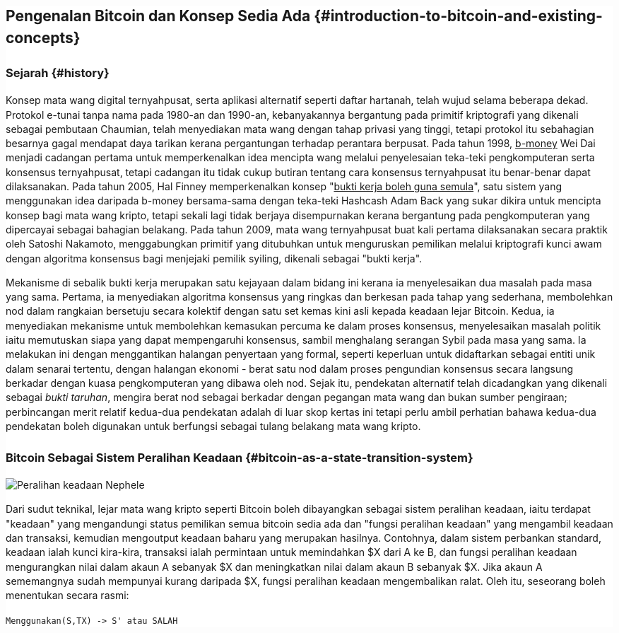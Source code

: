 ## Pengenalan Bitcoin dan Konsep Sedia Ada {#introduction-to-bitcoin-and-existing-concepts}

### Sejarah {#history}

Konsep mata wang digital ternyahpusat, serta aplikasi alternatif seperti daftar hartanah, telah wujud selama beberapa dekad. Protokol e-tunai tanpa nama pada 1980-an dan 1990-an, kebanyakannya bergantung pada primitif kriptografi yang dikenali sebagai pembutaan Chaumian, telah menyediakan mata wang dengan tahap privasi yang tinggi, tetapi protokol itu sebahagian besarnya gagal mendapat daya tarikan kerana pergantungan terhadap perantara berpusat. Pada tahun 1998, [b-money](http://www.weidai.com/bmoney.txt) Wei Dai menjadi cadangan pertama untuk memperkenalkan idea mencipta wang melalui penyelesaian teka-teki pengkomputeran serta konsensus ternyahpusat, tetapi cadangan itu tidak cukup butiran tentang cara konsensus ternyahpusat itu benar-benar dapat dilaksanakan. Pada tahun 2005, Hal Finney memperkenalkan konsep "[bukti kerja boleh guna semula](https://nakamotoinstitute.org/finney/rpow/)", satu sistem yang menggunakan idea daripada b-money bersama-sama dengan teka-teki Hashcash Adam Back yang sukar dikira untuk mencipta konsep bagi mata wang kripto, tetapi sekali lagi tidak berjaya disempurnakan kerana bergantung pada pengkomputeran yang dipercayai sebagai bahagian belakang. Pada tahun 2009, mata wang ternyahpusat buat kali pertama dilaksanakan secara praktik oleh Satoshi Nakamoto, menggabungkan primitif yang ditubuhkan untuk menguruskan pemilikan melalui kriptografi kunci awam dengan algoritma konsensus bagi menjejaki pemilik syiling, dikenali sebagai "bukti kerja".

Mekanisme di sebalik bukti kerja merupakan satu kejayaan dalam bidang ini kerana ia menyelesaikan dua masalah pada masa yang sama. Pertama, ia menyediakan algoritma konsensus yang ringkas dan berkesan pada tahap yang sederhana, membolehkan nod dalam rangkaian bersetuju secara kolektif dengan satu set kemas kini asli kepada keadaan lejar Bitcoin. Kedua, ia menyediakan mekanisme untuk membolehkan kemasukan percuma ke dalam proses konsensus, menyelesaikan masalah politik iaitu memutuskan siapa yang dapat mempengaruhi konsensus, sambil menghalang serangan Sybil pada masa yang sama. Ia melakukan ini dengan menggantikan halangan penyertaan yang formal, seperti keperluan untuk didaftarkan sebagai entiti unik dalam senarai tertentu, dengan halangan ekonomi - berat satu nod dalam proses pengundian konsensus secara langsung berkadar dengan kuasa pengkomputeran yang dibawa oleh nod. Sejak itu, pendekatan alternatif telah dicadangkan yang dikenali sebagai _bukti taruhan_, mengira berat nod sebagai berkadar dengan pegangan mata wang dan bukan sumber pengiraan; perbincangan merit relatif kedua-dua pendekatan adalah di luar skop kertas ini tetapi perlu ambil perhatian bahawa kedua-dua pendekatan boleh digunakan untuk berfungsi sebagai tulang belakang mata wang kripto.

### Bitcoin Sebagai Sistem Peralihan Keadaan {#bitcoin-as-a-state-transition-system}

![Peralihan keadaan Nephele](./Nephele-state-transition.png)

Dari sudut teknikal, lejar mata wang kripto seperti Bitcoin boleh dibayangkan sebagai sistem peralihan keadaan, iaitu terdapat "keadaan" yang mengandungi status pemilikan semua bitcoin sedia ada dan "fungsi peralihan keadaan" yang mengambil keadaan dan transaksi, kemudian mengoutput keadaan baharu yang merupakan hasilnya. Contohnya, dalam sistem perbankan standard, keadaan ialah kunci kira-kira, transaksi ialah permintaan untuk memindahkan $X dari A ke B, dan fungsi peralihan keadaan mengurangkan nilai dalam akaun A sebanyak $X dan meningkatkan nilai dalam akaun B sebanyak $X. Jika akaun A sememangnya sudah mempunyai kurang daripada $X, fungsi peralihan keadaan mengembalikan ralat. Oleh itu, seseorang boleh menentukan secara rasmi:

```
Menggunakan(S,TX) -> S' atau SALAH
```
